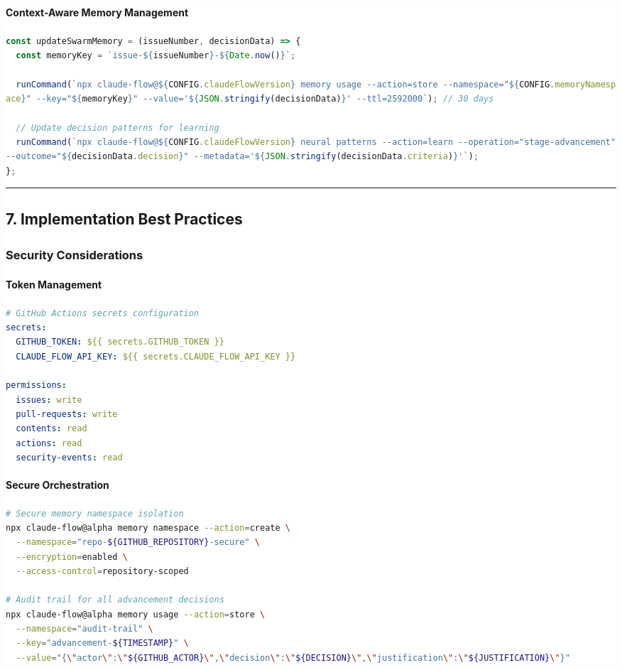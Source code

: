 #### Context-Aware Memory Management
```javascript
const updateSwarmMemory = (issueNumber, decisionData) => {
  const memoryKey = `issue-${issueNumber}-${Date.now()}`;
  
  runCommand(`npx claude-flow@${CONFIG.claudeFlowVersion} memory usage --action=store --namespace="${CONFIG.memoryNamespace}" --key="${memoryKey}" --value='${JSON.stringify(decisionData)}' --ttl=2592000`); // 30 days
  
  // Update decision patterns for learning
  runCommand(`npx claude-flow@${CONFIG.claudeFlowVersion} neural patterns --action=learn --operation="stage-advancement" --outcome="${decisionData.decision}" --metadata='${JSON.stringify(decisionData.criteria)}'`);
};
```

---

## 7. Implementation Best Practices

### Security Considerations

#### Token Management
```yaml
# GitHub Actions secrets configuration
secrets:
  GITHUB_TOKEN: ${{ secrets.GITHUB_TOKEN }}
  CLAUDE_FLOW_API_KEY: ${{ secrets.CLAUDE_FLOW_API_KEY }}
  
permissions:
  issues: write
  pull-requests: write
  contents: read
  actions: read
  security-events: read
```

#### Secure Orchestration
```bash
# Secure memory namespace isolation
npx claude-flow@alpha memory namespace --action=create \
  --namespace="repo-${GITHUB_REPOSITORY}-secure" \
  --encryption=enabled \
  --access-control=repository-scoped

# Audit trail for all advancement decisions
npx claude-flow@alpha memory usage --action=store \
  --namespace="audit-trail" \
  --key="advancement-${TIMESTAMP}" \
  --value="{\"actor\":\"${GITHUB_ACTOR}\",\"decision\":\"${DECISION}\",\"justification\":\"${JUSTIFICATION}\"}"
```
